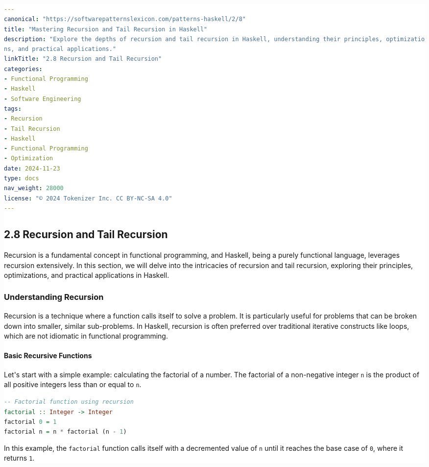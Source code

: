 ```yaml
---
canonical: "https://softwarepatternslexicon.com/patterns-haskell/2/8"
title: "Mastering Recursion and Tail Recursion in Haskell"
description: "Explore the depths of recursion and tail recursion in Haskell, understanding their principles, optimizations, and practical applications."
linkTitle: "2.8 Recursion and Tail Recursion"
categories:
- Functional Programming
- Haskell
- Software Engineering
tags:
- Recursion
- Tail Recursion
- Haskell
- Functional Programming
- Optimization
date: 2024-11-23
type: docs
nav_weight: 28000
license: "© 2024 Tokenizer Inc. CC BY-NC-SA 4.0"
---
```


## 2.8 Recursion and Tail Recursion

Recursion is a fundamental concept in functional programming, and Haskell, being a purely functional language, leverages recursion extensively. In this section, we will delve into the intricacies of recursion and tail recursion, exploring their principles, optimizations, and practical applications in Haskell.

### Understanding Recursion

Recursion is a technique where a function calls itself to solve a problem. It is particularly useful for problems that can be broken down into smaller, similar sub-problems. In Haskell, recursion is often preferred over traditional iterative constructs like loops, which are not idiomatic in functional programming.

#### Basic Recursive Functions

Let's start with a simple example: calculating the factorial of a number. The factorial of a non-negative integer `n` is the product of all positive integers less than or equal to `n`.

```haskell
-- Factorial function using recursion
factorial :: Integer -> Integer
factorial 0 = 1
factorial n = n * factorial (n - 1)
```

In this example, the `factorial` function calls itself with a decremented value of `n` until it reaches the base case of `0`, where it returns `1`.
